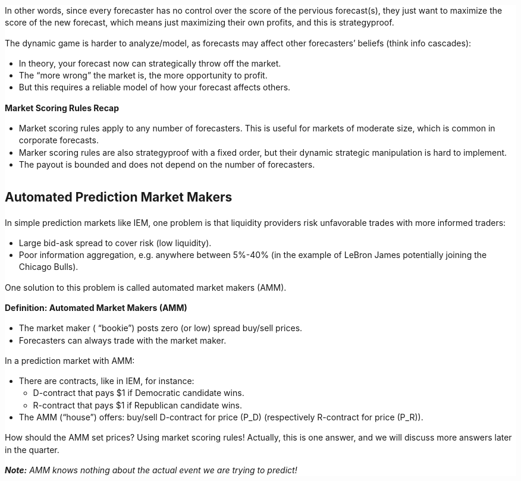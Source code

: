 </div>

In other words, since every forecaster has no control over the score of the pervious forecast(s), they just want to maximize the score of the new forecast, which means just maximizing their own profits, and this is strategyproof.

The dynamic game is harder to analyze/model, as forecasts may affect other forecasters’ beliefs (think info cascades):

- In theory, your forecast now can strategically throw off the market.
- The “more wrong” the market is, the more opportunity to profit.
- But this requires a reliable model of how your forecast affects others.

<div class="summary" markdown="1">

**Market Scoring Rules Recap**

- Market scoring rules apply to any number of forecasters. This is useful for markets of moderate size, which is common in corporate forecasts.
- Marker scoring rules are also strategyproof with a fixed order, but their dynamic strategic manipulation is hard to implement.
- The payout is bounded and does not depend on the number of forecasters.

</div>

## Automated Prediction Market Makers

In simple prediction markets like IEM, one problem is that liquidity providers risk unfavorable trades with more informed traders:

- Large bid-ask spread to cover risk (low liquidity).
- Poor information aggregation, e.g. anywhere between 5%-40% (in the example of LeBron James potentially joining the Chicago Bulls).

One solution to this problem is called automated market makers (AMM).

<div class="definition" markdown="1">

**Definition: Automated Market Makers (AMM)**

- The market maker ( “bookie”) posts zero (or low) spread buy/sell prices.
- Forecasters can always trade with the market maker.

</div>

In a prediction market with AMM:

- There are contracts, like in IEM, for instance:
    - D-contract that pays $1 if Democratic candidate wins.
    - R-contract that pays $1 if Republican candidate wins.
- The AMM (“house”) offers: buy/sell D-contract for price \(P_D\) (respectively R-contract for price \(P_R\)).

How should the AMM set prices? Using market scoring rules! Actually, this is one answer, and we will discuss more answers later in the quarter.

_**Note:** AMM knows nothing about the actual event we are trying to predict!_

<div class="definition" markdown="1">
